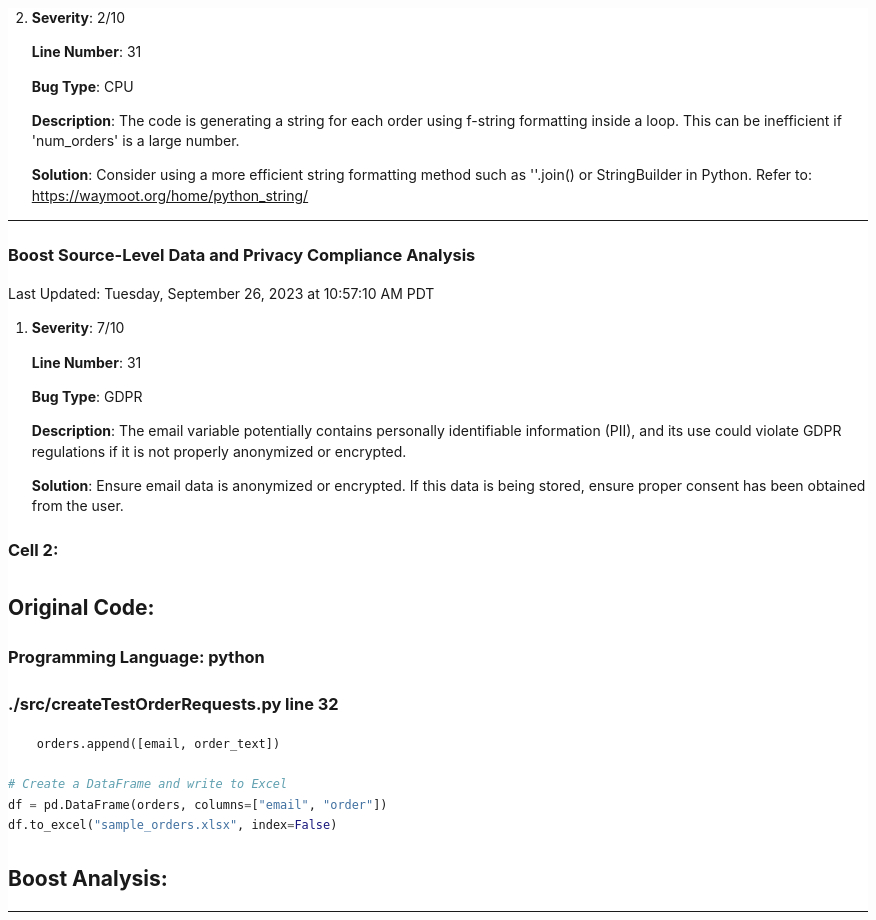 
2. **Severity**: 2/10

   **Line Number**: 31

   **Bug Type**: CPU

   **Description**: The code is generating a string for each order using f-string formatting inside a loop. This can be inefficient if 'num_orders' is a large number.

   **Solution**: Consider using a more efficient string formatting method such as ''.join() or StringBuilder in Python. Refer to: https://waymoot.org/home/python_string/






---

### Boost Source-Level Data and Privacy Compliance Analysis

Last Updated: Tuesday, September 26, 2023 at 10:57:10 AM PDT

1. **Severity**: 7/10

   **Line Number**: 31

   **Bug Type**: GDPR

   **Description**: The email variable potentially contains personally identifiable information (PII), and its use could violate GDPR regulations if it is not properly anonymized or encrypted.

   **Solution**: Ensure email data is anonymized or encrypted. If this data is being stored, ensure proper consent has been obtained from the user.





### Cell 2:
## Original Code:

### Programming Language: python
### ./src/createTestOrderRequests.py line 32

```python
    orders.append([email, order_text])

# Create a DataFrame and write to Excel
df = pd.DataFrame(orders, columns=["email", "order"])
df.to_excel("sample_orders.xlsx", index=False)

```
## Boost Analysis:



---
